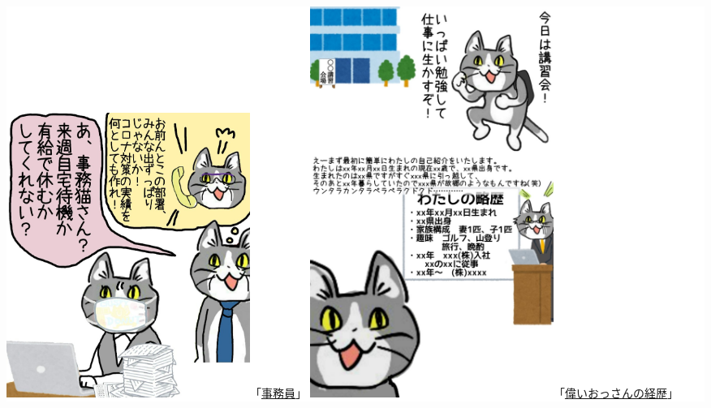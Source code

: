 <img width=300 src=./仕事猫/ネタ/figs/事務員.jpg>「[事務員](./仕事猫/ネタ/figs/事務員.jpg)」 <img width=300 src=./仕事猫/ネタ/figs/偉いおっさんの経歴.jpg>「[偉いおっさんの経歴](./仕事猫/ネタ/figs/偉いおっさんの経歴.jpg)」